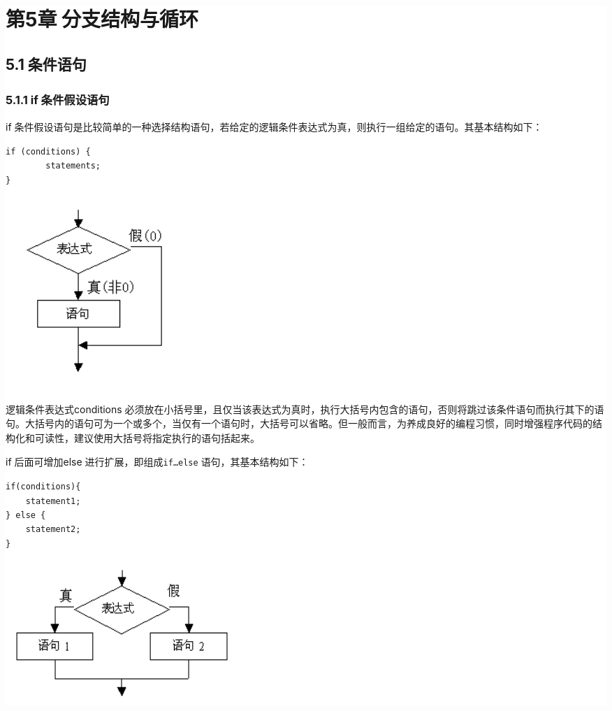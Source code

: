 # 第5章 分支结构与循环

## 5.1 条件语句

### 5.1.1 if 条件假设语句

if 条件假设语句是比较简单的一种选择结构语句，若给定的逻辑条件表达式为真，则执行一组给定的语句。其基本结构如下：

```
if (conditions) {
		statements;
}
```

![](./images/79.png)

逻辑条件表达式conditions 必须放在小括号里，且仅当该表达式为真时，执行大括号内包含的语句，否则将跳过该条件语句而执行其下的语句。大括号内的语句可为一个或多个，当仅有一个语句时，大括号可以省略。但一般而言，为养成良好的编程习惯，同时增强程序代码的结构化和可读性，建议使用大括号将指定执行的语句括起来。

if 后面可增加else 进行扩展，即组成`if…else` 语句，其基本结构如下：

```
if(conditions){
	statement1;
} else {
	statement2;
}
```

![](./images/80.png)
